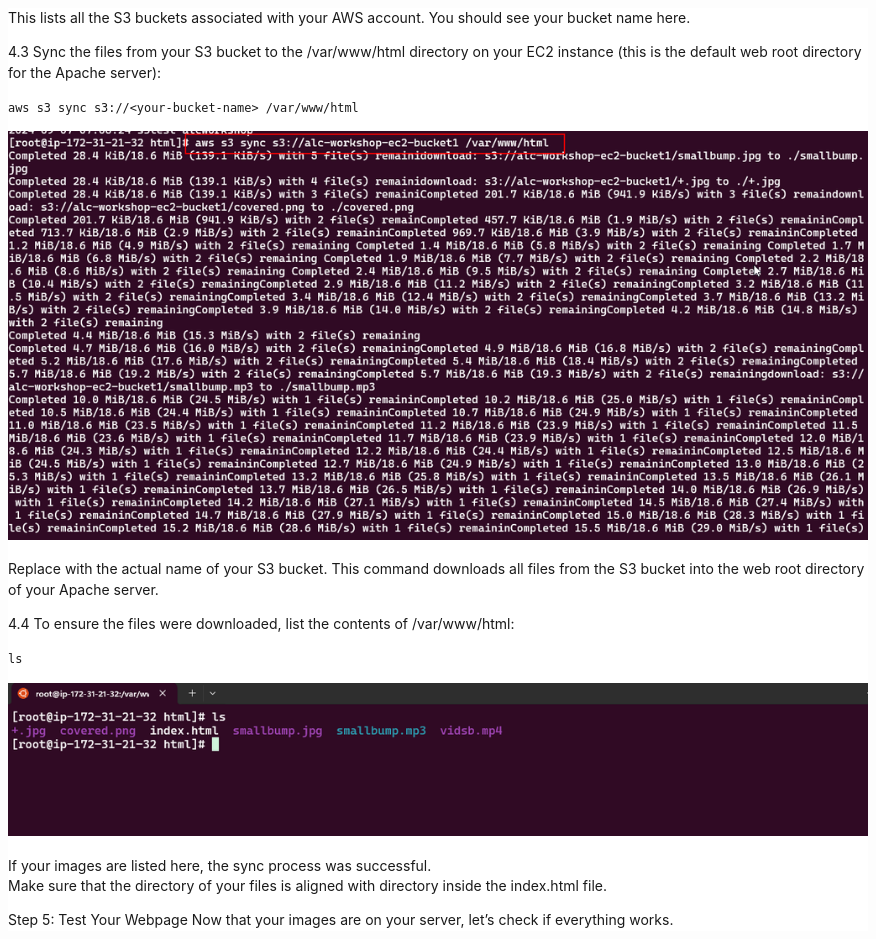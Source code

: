 This lists all the S3 buckets associated with your AWS account. You should see your bucket name here.

4.3 Sync the files from your S3 bucket to the /var/www/html directory on your EC2 instance (this is the default web root directory for the Apache server):

```
aws s3 sync s3://<your-bucket-name> /var/www/html
```

![](/assets/img/backbone-of-aws/AFTI/AFTI-22.png)

Replace <your-bucket-name> with the actual name of your S3 bucket. This command downloads all files from the S3 bucket into the web root directory of your Apache server.

4.4 To ensure the files were downloaded, list the contents of /var/www/html:

```
ls
```

![](/assets/img/backbone-of-aws/AFTI/AFTI-23.png)

If your images are listed here, the sync process was successful.  
Make sure that the directory of your files is aligned with directory inside the index.html file.

Step 5: Test Your Webpage
Now that your images are on your server, let’s check if everything works.
